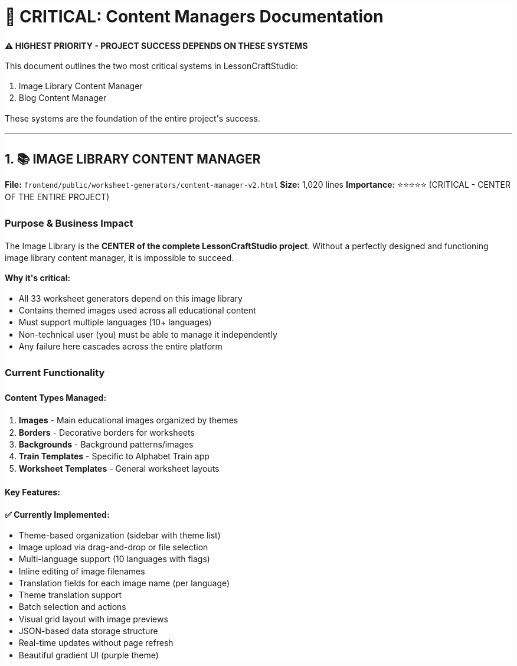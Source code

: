 # 🎯 CRITICAL: Content Managers Documentation

**⚠️ HIGHEST PRIORITY - PROJECT SUCCESS DEPENDS ON THESE SYSTEMS**

This document outlines the two most critical systems in LessonCraftStudio:
1. Image Library Content Manager
2. Blog Content Manager

These systems are the foundation of the entire project's success.

---

## 1. 📚 IMAGE LIBRARY CONTENT MANAGER

**File:** `frontend/public/worksheet-generators/content-manager-v2.html`
**Size:** 1,020 lines
**Importance:** ⭐⭐⭐⭐⭐ (CRITICAL - CENTER OF THE ENTIRE PROJECT)

### Purpose & Business Impact

The Image Library is the **CENTER of the complete LessonCraftStudio project**. Without a perfectly designed and functioning image library content manager, it is impossible to succeed.

**Why it's critical:**
- All 33 worksheet generators depend on this image library
- Contains themed images used across all educational content
- Must support multiple languages (10+ languages)
- Non-technical user (you) must be able to manage it independently
- Any failure here cascades across the entire platform

### Current Functionality

#### Content Types Managed:
1. **Images** - Main educational images organized by themes
2. **Borders** - Decorative borders for worksheets
3. **Backgrounds** - Background patterns/images
4. **Train Templates** - Specific to Alphabet Train app
5. **Worksheet Templates** - General worksheet layouts

#### Key Features:

**✅ Currently Implemented:**
- Theme-based organization (sidebar with theme list)
- Image upload via drag-and-drop or file selection
- Multi-language support (10 languages with flags)
- Inline editing of image filenames
- Translation fields for each image name (per language)
- Theme translation support
- Batch selection and actions
- Visual grid layout with image previews
- JSON-based data storage structure
- Real-time updates without page refresh
- Beautiful gradient UI (purple theme)
